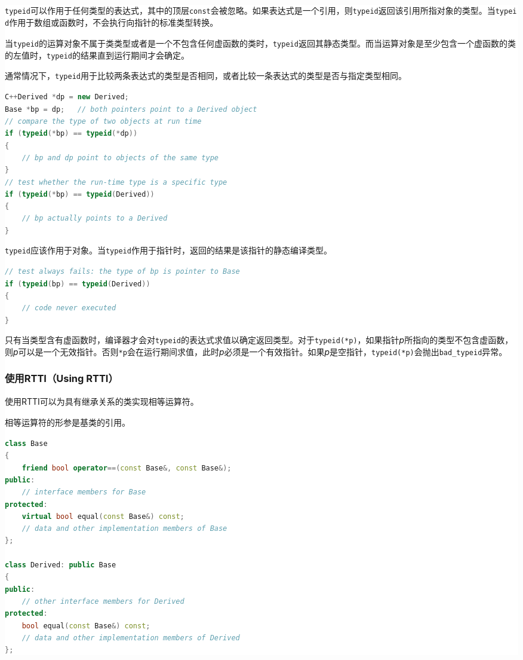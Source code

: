 `typeid`可以作用于任何类型的表达式，其中的顶层`const`会被忽略。如果表达式是一个引用，则`typeid`返回该引用所指对象的类型。当`typeid`作用于数组或函数时，不会执行向指针的标准类型转换。

当`typeid`的运算对象不属于类类型或者是一个不包含任何虚函数的类时，`typeid`返回其静态类型。而当运算对象是至少包含一个虚函数的类的左值时，`typeid`的结果直到运行期间才会确定。

通常情况下，`typeid`用于比较两条表达式的类型是否相同，或者比较一条表达式的类型是否与指定类型相同。

```c++
C++Derived *dp = new Derived;
Base *bp = dp;   // both pointers point to a Derived object
// compare the type of two objects at run time
if (typeid(*bp) == typeid(*dp))
{
    // bp and dp point to objects of the same type
}
// test whether the run-time type is a specific type
if (typeid(*bp) == typeid(Derived))
{
    // bp actually points to a Derived
}
```

`typeid`应该作用于对象。当`typeid`作用于指针时，返回的结果是该指针的静态编译类型。

```c++
// test always fails: the type of bp is pointer to Base
if (typeid(bp) == typeid(Derived))
{
    // code never executed
}
```

只有当类型含有虚函数时，编译器才会对`typeid`的表达式求值以确定返回类型。对于`typeid(*p)`，如果指针*p*所指向的类型不包含虚函数，则*p*可以是一个无效指针。否则`*p`会在运行期间求值，此时*p*必须是一个有效指针。如果*p*是空指针，`typeid(*p)`会抛出`bad_typeid`异常。

### 使用RTTI（Using RTTI）

使用RTTI可以为具有继承关系的类实现相等运算符。

相等运算符的形参是基类的引用。

```c++
class Base
{
    friend bool operator==(const Base&, const Base&);
public:
    // interface members for Base
protected:
    virtual bool equal(const Base&) const;
    // data and other implementation members of Base
};

class Derived: public Base
{
public:
    // other interface members for Derived
protected:
    bool equal(const Base&) const;
    // data and other implementation members of Derived
};
```

